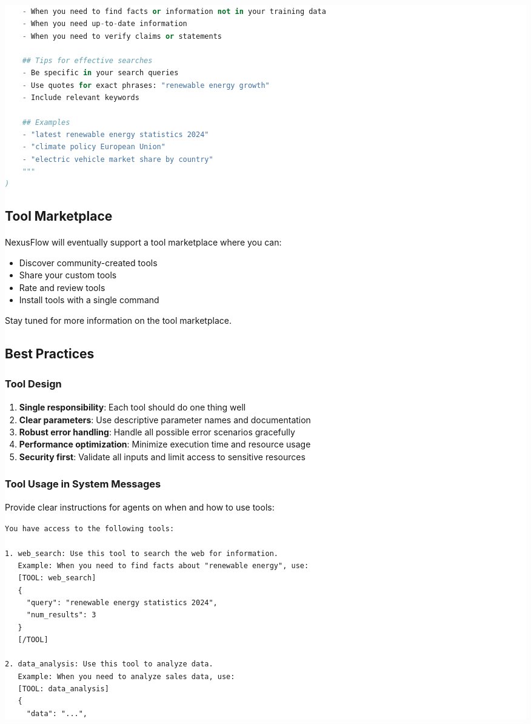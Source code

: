 ```python
    - When you need to find facts or information not in your training data
    - When you need up-to-date information
    - When you need to verify claims or statements
    
    ## Tips for effective searches
    - Be specific in your search queries
    - Use quotes for exact phrases: "renewable energy growth"
    - Include relevant keywords
    
    ## Examples
    - "latest renewable energy statistics 2024"
    - "climate policy European Union"
    - "electric vehicle market share by country"
    """
)
```

## Tool Marketplace

NexusFlow will eventually support a tool marketplace where you can:
- Discover community-created tools
- Share your custom tools
- Rate and review tools
- Install tools with a single command

Stay tuned for more information on the tool marketplace.

## Best Practices

### Tool Design

1. **Single responsibility**: Each tool should do one thing well
2. **Clear parameters**: Use descriptive parameter names and documentation
3. **Robust error handling**: Handle all possible error scenarios gracefully
4. **Performance optimization**: Minimize execution time and resource usage
5. **Security first**: Validate all inputs and limit access to sensitive resources

### Tool Usage in System Messages

Provide clear instructions for agents on when and how to use tools:

```
You have access to the following tools:

1. web_search: Use this tool to search the web for information.
   Example: When you need to find facts about "renewable energy", use:
   [TOOL: web_search]
   {
     "query": "renewable energy statistics 2024",
     "num_results": 3
   }
   [/TOOL]

2. data_analysis: Use this tool to analyze data.
   Example: When you need to analyze sales data, use:
   [TOOL: data_analysis]
   {
     "data": "...",
